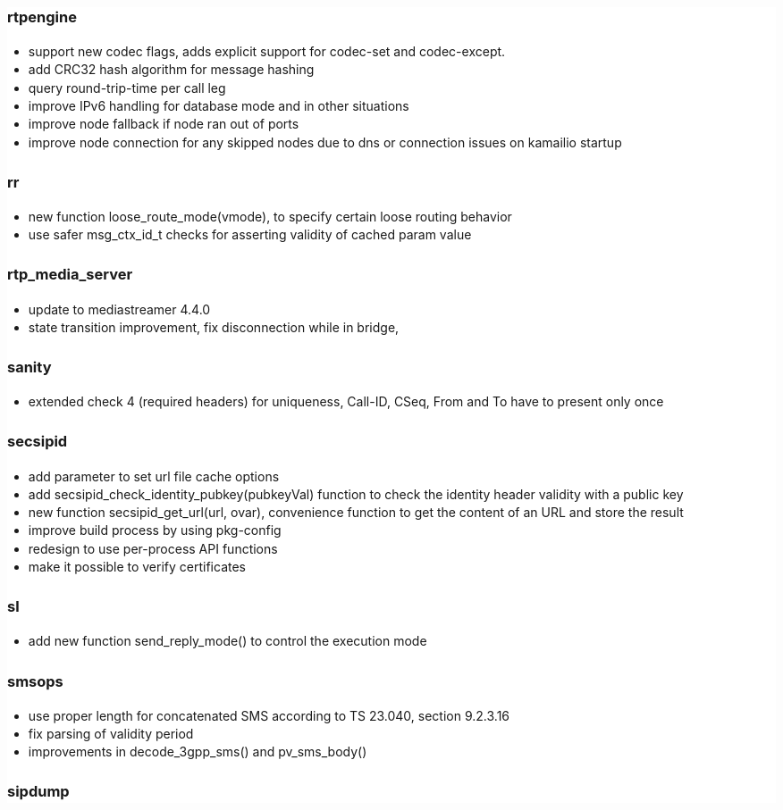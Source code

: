 ### rtpengine

-   support new codec flags, adds explicit support for codec-set and
    codec-except.
-   add CRC32 hash algorithm for message hashing
-   query round-trip-time per call leg
-   improve IPv6 handling for database mode and in other situations
-   improve node fallback if node ran out of ports
-   improve node connection for any skipped nodes due to dns or
    connection issues on kamailio startup

### rr

-   new function loose_route_mode(vmode), to specify certain loose
    routing behavior
-   use safer msg_ctx_id_t checks for asserting validity of cached param
    value

### rtp_media_server

-   update to mediastreamer 4.4.0
-   state transition improvement, fix disconnection while in bridge,

### sanity

-   extended check 4 (required headers) for uniqueness, Call-ID, CSeq,
    From and To have to present only once

### secsipid

-   add parameter to set url file cache options
-   add secsipid_check_identity_pubkey(pubkeyVal) function to check the
    identity header validity with a public key
-   new function secsipid_get_url(url, ovar), convenience function to
    get the content of an URL and store the result
-   improve build process by using pkg-config
-   redesign to use per-process API functions
-   make it possible to verify certificates

### sl

-   add new function send_reply_mode() to control the execution mode

### smsops

-   use proper length for concatenated SMS according to TS 23.040,
    section 9.2.3.16
-   fix parsing of validity period
-   improvements in decode_3gpp_sms() and pv_sms_body()

### sipdump
